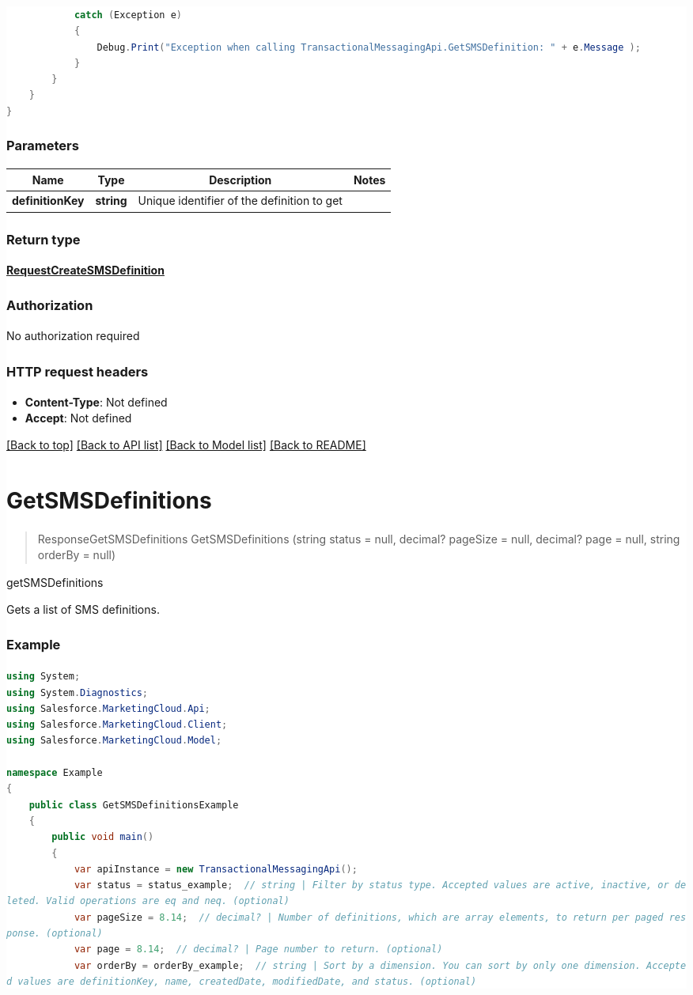 ```csharp
            catch (Exception e)
            {
                Debug.Print("Exception when calling TransactionalMessagingApi.GetSMSDefinition: " + e.Message );
            }
        }
    }
}
```

### Parameters

Name | Type | Description  | Notes
------------- | ------------- | ------------- | -------------
 **definitionKey** | **string**| Unique identifier of the definition to get | 

### Return type

[**RequestCreateSMSDefinition**](RequestCreateSMSDefinition.md)

### Authorization

No authorization required

### HTTP request headers

 - **Content-Type**: Not defined
 - **Accept**: Not defined

[[Back to top]](#) [[Back to API list]](../README.md#documentation-for-api-endpoints) [[Back to Model list]](../README.md#documentation-for-models) [[Back to README]](../README.md)

<a name="getsmsdefinitions"></a>
# **GetSMSDefinitions**
> ResponseGetSMSDefinitions GetSMSDefinitions (string status = null, decimal? pageSize = null, decimal? page = null, string orderBy = null)

getSMSDefinitions

Gets a list of SMS definitions.

### Example
```csharp
using System;
using System.Diagnostics;
using Salesforce.MarketingCloud.Api;
using Salesforce.MarketingCloud.Client;
using Salesforce.MarketingCloud.Model;

namespace Example
{
    public class GetSMSDefinitionsExample
    {
        public void main()
        {
            var apiInstance = new TransactionalMessagingApi();
            var status = status_example;  // string | Filter by status type. Accepted values are active, inactive, or deleted. Valid operations are eq and neq. (optional) 
            var pageSize = 8.14;  // decimal? | Number of definitions, which are array elements, to return per paged response. (optional) 
            var page = 8.14;  // decimal? | Page number to return. (optional) 
            var orderBy = orderBy_example;  // string | Sort by a dimension. You can sort by only one dimension. Accepted values are definitionKey, name, createdDate, modifiedDate, and status. (optional) 
```